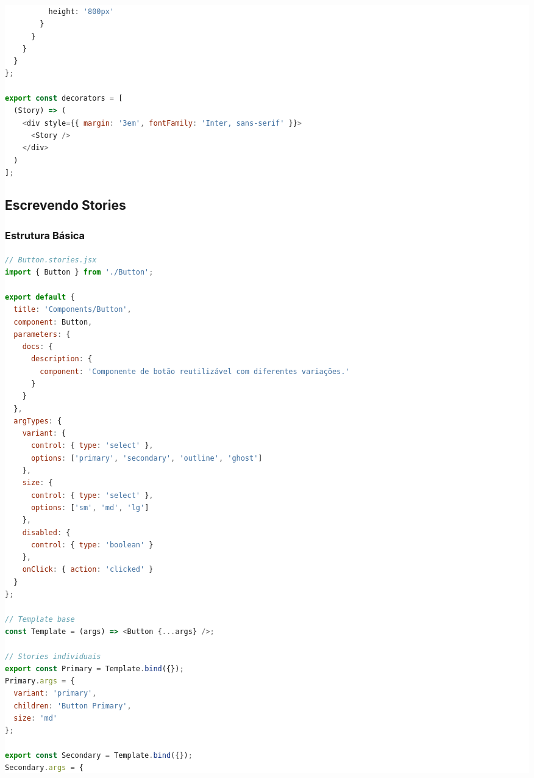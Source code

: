 ```javascript
          height: '800px'
        }
      }
    }
  }
};

export const decorators = [
  (Story) => (
    <div style={{ margin: '3em', fontFamily: 'Inter, sans-serif' }}>
      <Story />
    </div>
  )
];
```

## Escrevendo Stories

### Estrutura Básica
```javascript
// Button.stories.jsx
import { Button } from './Button';

export default {
  title: 'Components/Button',
  component: Button,
  parameters: {
    docs: {
      description: {
        component: 'Componente de botão reutilizável com diferentes variações.'
      }
    }
  },
  argTypes: {
    variant: {
      control: { type: 'select' },
      options: ['primary', 'secondary', 'outline', 'ghost']
    },
    size: {
      control: { type: 'select' },
      options: ['sm', 'md', 'lg']
    },
    disabled: {
      control: { type: 'boolean' }
    },
    onClick: { action: 'clicked' }
  }
};

// Template base
const Template = (args) => <Button {...args} />;

// Stories individuais
export const Primary = Template.bind({});
Primary.args = {
  variant: 'primary',
  children: 'Button Primary',
  size: 'md'
};

export const Secondary = Template.bind({});
Secondary.args = {
```